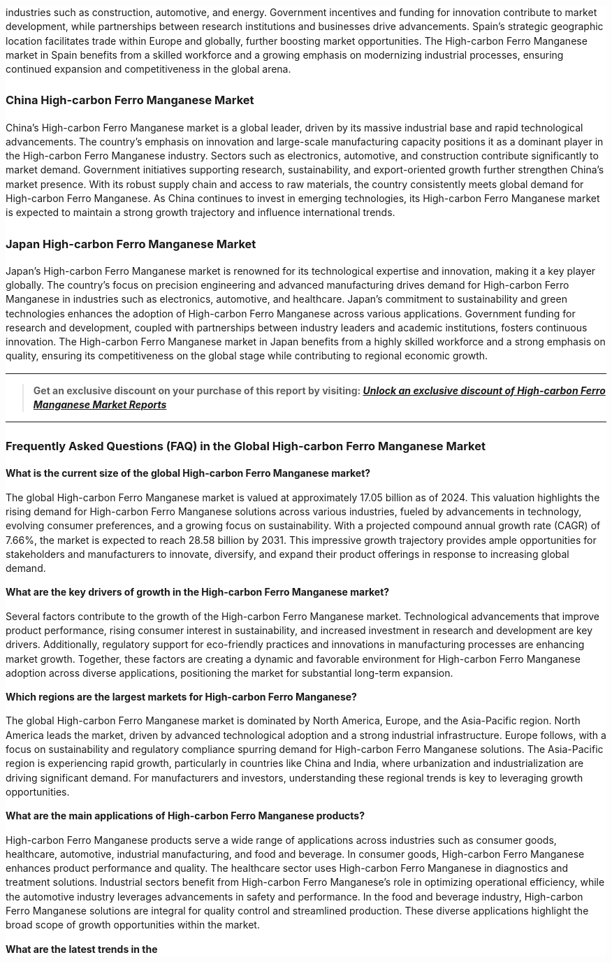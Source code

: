 industries such as construction, automotive, and energy. Government incentives and funding for innovation contribute to market development, while partnerships between research institutions and businesses drive advancements. Spain&rsquo;s strategic geographic location facilitates trade within Europe and globally, further boosting market opportunities. The High-carbon Ferro Manganese market in Spain benefits from a skilled workforce and a growing emphasis on modernizing industrial processes, ensuring continued expansion and competitiveness in the global arena.</p><h3>China High-carbon Ferro Manganese Market</h3><p>China&rsquo;s High-carbon Ferro Manganese market is a global leader, driven by its massive industrial base and rapid technological advancements. The country&rsquo;s emphasis on innovation and large-scale manufacturing capacity positions it as a dominant player in the High-carbon Ferro Manganese industry. Sectors such as electronics, automotive, and construction contribute significantly to market demand. Government initiatives supporting research, sustainability, and export-oriented growth further strengthen China&rsquo;s market presence. With its robust supply chain and access to raw materials, the country consistently meets global demand for High-carbon Ferro Manganese. As China continues to invest in emerging technologies, its High-carbon Ferro Manganese market is expected to maintain a strong growth trajectory and influence international trends.</p><h3>Japan High-carbon Ferro Manganese Market</h3><p>Japan&rsquo;s High-carbon Ferro Manganese market is renowned for its technological expertise and innovation, making it a key player globally. The country&rsquo;s focus on precision engineering and advanced manufacturing drives demand for High-carbon Ferro Manganese in industries such as electronics, automotive, and healthcare. Japan&rsquo;s commitment to sustainability and green technologies enhances the adoption of High-carbon Ferro Manganese across various applications. Government funding for research and development, coupled with partnerships between industry leaders and academic institutions, fosters continuous innovation. The High-carbon Ferro Manganese market in Japan benefits from a highly skilled workforce and a strong emphasis on quality, ensuring its competitiveness on the global stage while contributing to regional economic growth.</p><hr /><blockquote><p><strong>Get an exclusive discount on your purchase of this report by visiting: <em><a href="://marketresearchpulse.com/ask-for-discount/35925?utm_source=Github&amp;utm_medium=0112">Unlock an exclusive discount of High-carbon Ferro Manganese Market Reports</a></em>&nbsp;</strong></p></blockquote><hr /><h3>Frequently Asked Questions (FAQ) in the Global High-carbon Ferro Manganese Market</h3><p><strong>What is the current size of the global High-carbon Ferro Manganese market?</strong></p><p>The global High-carbon Ferro Manganese market is valued at approximately 17.05 billion as of 2024. This valuation highlights the rising demand for High-carbon Ferro Manganese solutions across various industries, fueled by advancements in technology, evolving consumer preferences, and a growing focus on sustainability. With a projected compound annual growth rate (CAGR) of 7.66%, the market is expected to reach 28.58 billion by 2031. This impressive growth trajectory provides ample opportunities for stakeholders and manufacturers to innovate, diversify, and expand their product offerings in response to increasing global demand.</p><p><strong>What are the key drivers of growth in the High-carbon Ferro Manganese market?</strong></p><p>Several factors contribute to the growth of the High-carbon Ferro Manganese market. Technological advancements that improve product performance, rising consumer interest in sustainability, and increased investment in research and development are key drivers. Additionally, regulatory support for eco-friendly practices and innovations in manufacturing processes are enhancing market growth. Together, these factors are creating a dynamic and favorable environment for High-carbon Ferro Manganese adoption across diverse applications, positioning the market for substantial long-term expansion.</p><p><strong>Which regions are the largest markets for High-carbon Ferro Manganese?</strong></p><p>The global High-carbon Ferro Manganese market is dominated by North America, Europe, and the Asia-Pacific region. North America leads the market, driven by advanced technological adoption and a strong industrial infrastructure. Europe follows, with a focus on sustainability and regulatory compliance spurring demand for High-carbon Ferro Manganese solutions. The Asia-Pacific region is experiencing rapid growth, particularly in countries like China and India, where urbanization and industrialization are driving significant demand. For manufacturers and investors, understanding these regional trends is key to leveraging growth opportunities.</p><p><strong>What are the main applications of High-carbon Ferro Manganese products?</strong></p><p>High-carbon Ferro Manganese products serve a wide range of applications across industries such as consumer goods, healthcare, automotive, industrial manufacturing, and food and beverage. In consumer goods, High-carbon Ferro Manganese enhances product performance and quality. The healthcare sector uses High-carbon Ferro Manganese in diagnostics and treatment solutions. Industrial sectors benefit from High-carbon Ferro Manganese&rsquo;s role in optimizing operational efficiency, while the automotive industry leverages advancements in safety and performance. In the food and beverage industry, High-carbon Ferro Manganese solutions are integral for quality control and streamlined production. These diverse applications highlight the broad scope of growth opportunities within the market.</p><p><strong>What are the latest trends in the